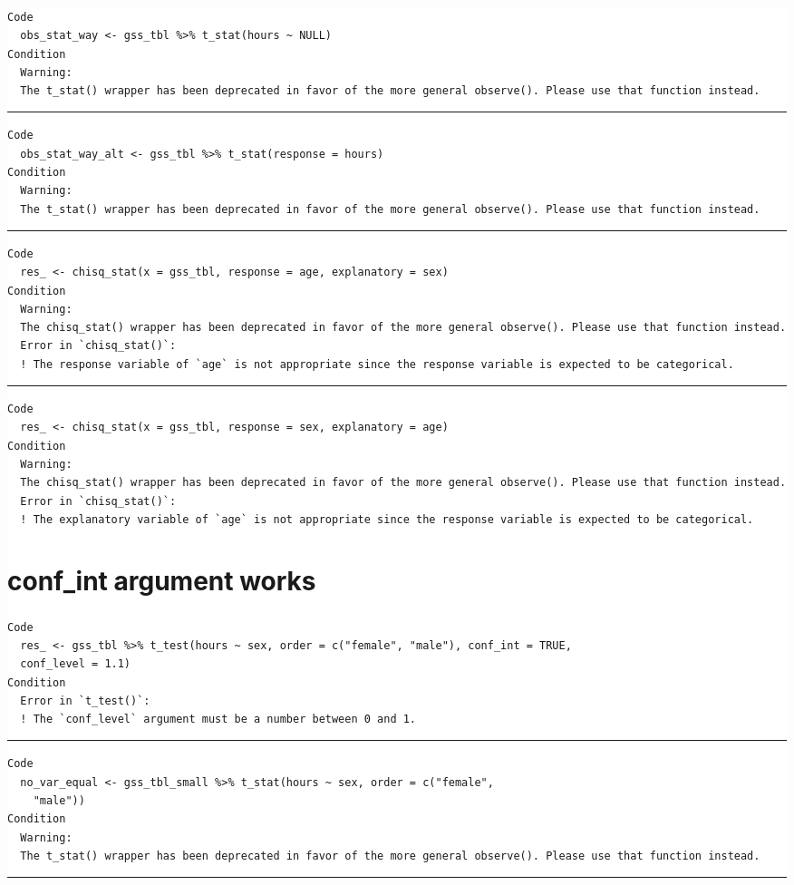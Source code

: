     Code
      obs_stat_way <- gss_tbl %>% t_stat(hours ~ NULL)
    Condition
      Warning:
      The t_stat() wrapper has been deprecated in favor of the more general observe(). Please use that function instead.

---

    Code
      obs_stat_way_alt <- gss_tbl %>% t_stat(response = hours)
    Condition
      Warning:
      The t_stat() wrapper has been deprecated in favor of the more general observe(). Please use that function instead.

---

    Code
      res_ <- chisq_stat(x = gss_tbl, response = age, explanatory = sex)
    Condition
      Warning:
      The chisq_stat() wrapper has been deprecated in favor of the more general observe(). Please use that function instead.
      Error in `chisq_stat()`:
      ! The response variable of `age` is not appropriate since the response variable is expected to be categorical.

---

    Code
      res_ <- chisq_stat(x = gss_tbl, response = sex, explanatory = age)
    Condition
      Warning:
      The chisq_stat() wrapper has been deprecated in favor of the more general observe(). Please use that function instead.
      Error in `chisq_stat()`:
      ! The explanatory variable of `age` is not appropriate since the response variable is expected to be categorical.

# conf_int argument works

    Code
      res_ <- gss_tbl %>% t_test(hours ~ sex, order = c("female", "male"), conf_int = TRUE,
      conf_level = 1.1)
    Condition
      Error in `t_test()`:
      ! The `conf_level` argument must be a number between 0 and 1.

---

    Code
      no_var_equal <- gss_tbl_small %>% t_stat(hours ~ sex, order = c("female",
        "male"))
    Condition
      Warning:
      The t_stat() wrapper has been deprecated in favor of the more general observe(). Please use that function instead.

---